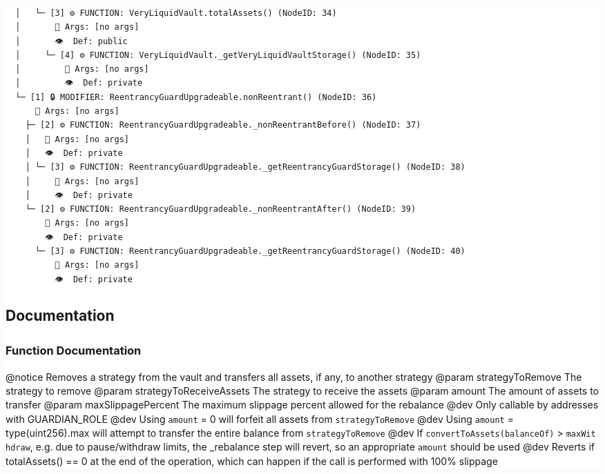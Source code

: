 ```
  │   └─ [3] ⚙️ FUNCTION: VeryLiquidVault.totalAssets() (NodeID: 34)
  │       💬 Args: [no args]
  │       👁️  Def: public
  │     └─ [4] ⚙️ FUNCTION: VeryLiquidVault._getVeryLiquidVaultStorage() (NodeID: 35)
  │         💬 Args: [no args]
  │         👁️  Def: private
  └─ [1] 🔒 MODIFIER: ReentrancyGuardUpgradeable.nonReentrant() (NodeID: 36)
      💬 Args: [no args]
    ├─ [2] ⚙️ FUNCTION: ReentrancyGuardUpgradeable._nonReentrantBefore() (NodeID: 37)
    │   💬 Args: [no args]
    │   👁️  Def: private
    │ └─ [3] ⚙️ FUNCTION: ReentrancyGuardUpgradeable._getReentrancyGuardStorage() (NodeID: 38)
    │     💬 Args: [no args]
    │     👁️  Def: private
    └─ [2] ⚙️ FUNCTION: ReentrancyGuardUpgradeable._nonReentrantAfter() (NodeID: 39)
        💬 Args: [no args]
        👁️  Def: private
      └─ [3] ⚙️ FUNCTION: ReentrancyGuardUpgradeable._getReentrancyGuardStorage() (NodeID: 40)
          💬 Args: [no args]
          👁️  Def: private
```

## Documentation

### Function Documentation

@notice Removes a strategy from the vault and transfers all assets, if any, to another strategy
 @param strategyToRemove The strategy to remove
 @param strategyToReceiveAssets The strategy to receive the assets
 @param amount The amount of assets to transfer
 @param maxSlippagePercent The maximum slippage percent allowed for the rebalance
 @dev Only callable by addresses with GUARDIAN_ROLE
 @dev Using `amount` = 0 will forfeit all assets from `strategyToRemove`
 @dev Using `amount` = type(uint256).max will attempt to transfer the entire balance from `strategyToRemove`
 @dev If `convertToAssets(balanceOf)` > `maxWithdraw`, e.g. due to pause/withdraw limits, the _rebalance step will revert, so an appropriate `amount` should be used
 @dev Reverts if totalAssets() == 0 at the end of the operation, which can happen if the call is performed with 100% slippage
